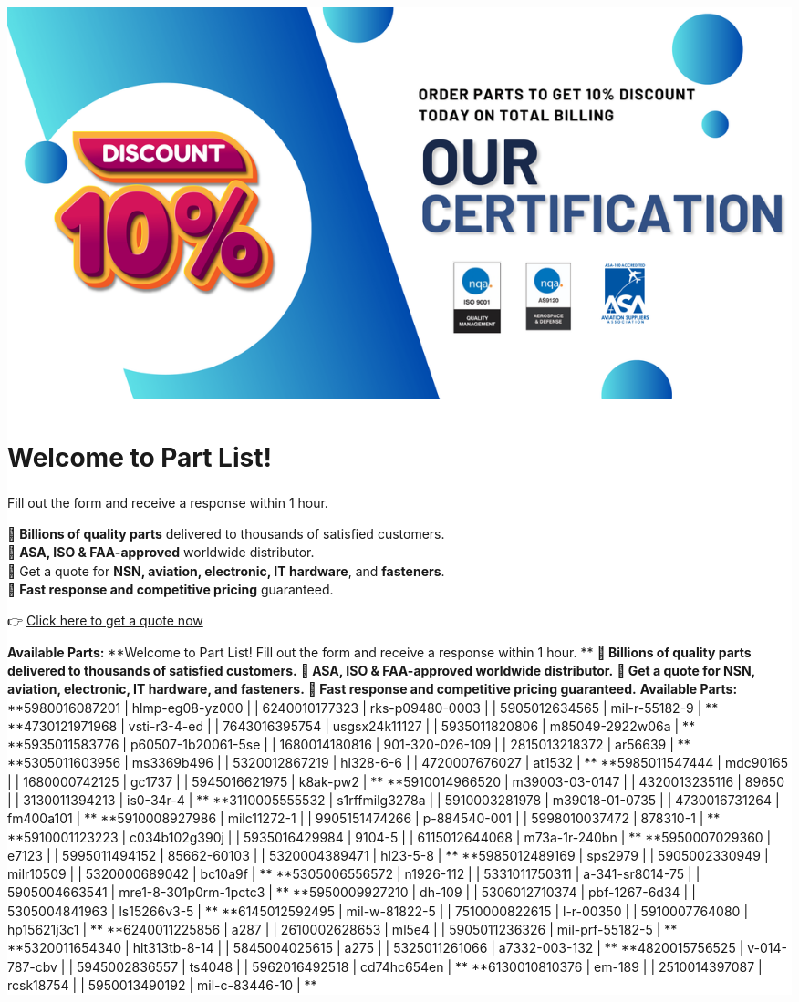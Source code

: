 
[![Discount Banner](./Discount%20Banner-min.png)](https://bit.ly/4in5Zuc)

# Welcome to Part List!  
Fill out the form and receive a response within 1 hour.

🔹 **Billions of quality parts** delivered to thousands of satisfied customers.  
🔹 **ASA, ISO & FAA-approved** worldwide distributor.  
🔹 Get a quote for **NSN, aviation, electronic, IT hardware**, and **fasteners**.  
🔹 **Fast response and competitive pricing** guaranteed.  

👉 [Click here to get a quote now](https://bit.ly/4in5Zuc)

**Available Parts:**
**Welcome to Part List! Fill out the form and receive a response within 1 hour. **    **🔹 Billions of quality parts delivered to thousands of satisfied customers.**    **🔹 ASA, ISO & FAA-approved worldwide distributor.**    **🔹 Get a quote for NSN, aviation, electronic, IT hardware, and fasteners.**    **🔹 Fast response and competitive pricing guaranteed.**    ****Available Parts:****
**5980016087201 | hlmp-eg08-yz000 |  | 6240010177323 | rks-p09480-0003 |  | 5905012634565 | mil-r-55182-9 | **    **4730121971968 | vsti-r3-4-ed |  | 7643016395754 | usgsx24k11127 |  | 5935011820806 | m85049-2922w06a | **    **5935011583776 | p60507-1b20061-5se |  | 1680014180816 | 901-320-026-109 |  | 2815013218372 | ar56639 | **    **5305011603956 | ms3369b496 |  | 5320012867219 | hl328-6-6 |  | 4720007676027 | at1532 | **    **5985011547444 | mdc90165 |  | 1680000742125 | gc1737 |  | 5945016621975 | k8ak-pw2 | **    **5910014966520 | m39003-03-0147 |  | 4320013235116 | 89650 |  | 3130011394213 | is0-34r-4 | **
**3110005555532 | s1rffmilg3278a |  | 5910003281978 | m39018-01-0735 |  | 4730016731264 | fm400a101 | **    **5910008927986 | milc11272-1 |  | 9905151474266 | p-884540-001 |  | 5998010037472 | 878310-1 | **    **5910001123223 | c034b102g390j |  | 5935016429984 | 9104-5 |  | 6115012644068 | m73a-1r-240bn | **    **5950007029360 | e7123 |  | 5995011494152 | 85662-60103 |  | 5320004389471 | hl23-5-8 | **    **5985012489169 | sps2979 |  | 5905002330949 | milr10509 |  | 5320000689042 | bc10a9f | **    **5305006556572 | n1926-112 |  | 5331011750311 | a-341-sr8014-75 |  | 5905004663541 | mre1-8-301p0rm-1pctc3 | **
**5950009927210 | dh-109 |  | 5306012710374 | pbf-1267-6d34 |  | 5305004841963 | ls15266v3-5 | **    **6145012592495 | mil-w-81822-5 |  | 7510000822615 | l-r-00350 |  | 5910007764080 | hp15621j3c1 | **    **6240011225856 | a287 |  | 2610002628653 | ml5e4 |  | 5905011236326 | mil-prf-55182-5 | **    **5320011654340 | hlt313tb-8-14 |  | 5845004025615 | a275 |  | 5325011261066 | a7332-003-132 | **    **4820015756525 | v-014-787-cbv |  | 5945002836557 | ts4048 |  | 5962016492518 | cd74hc654en | **    **6130010810376 | em-189 |  | 2510014397087 | rcsk18754 |  | 5950013490192 | mil-c-83446-10 | **